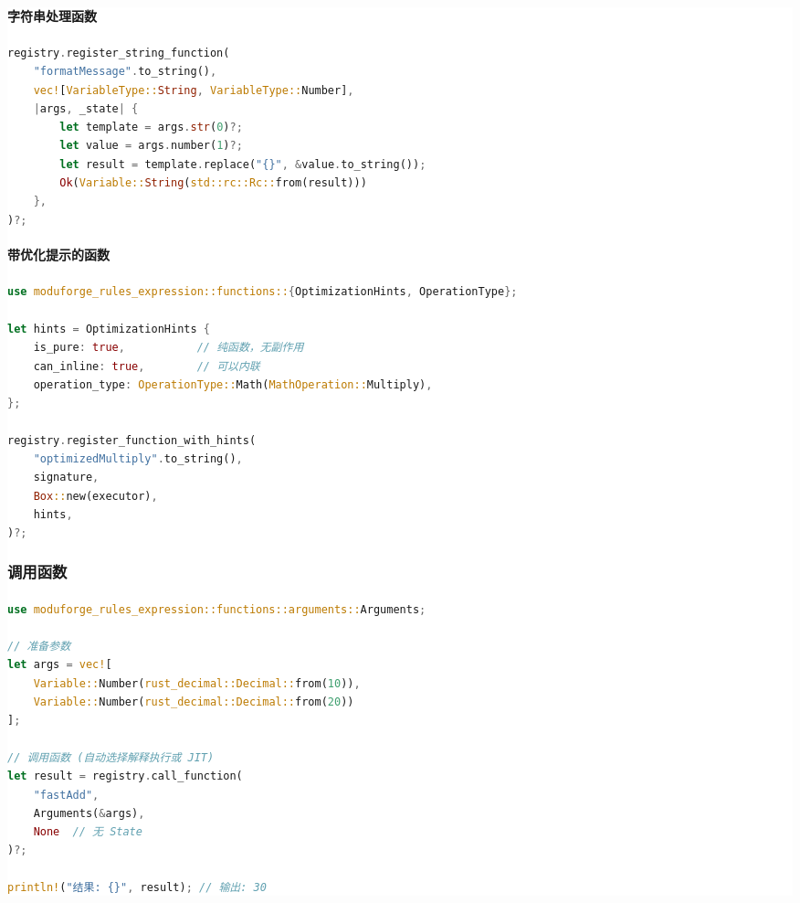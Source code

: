 #### 字符串处理函数

```rust
registry.register_string_function(
    "formatMessage".to_string(),
    vec![VariableType::String, VariableType::Number],
    |args, _state| {
        let template = args.str(0)?;
        let value = args.number(1)?;
        let result = template.replace("{}", &value.to_string());
        Ok(Variable::String(std::rc::Rc::from(result)))
    },
)?;
```

#### 带优化提示的函数

```rust
use moduforge_rules_expression::functions::{OptimizationHints, OperationType};

let hints = OptimizationHints {
    is_pure: true,           // 纯函数，无副作用
    can_inline: true,        // 可以内联
    operation_type: OperationType::Math(MathOperation::Multiply),
};

registry.register_function_with_hints(
    "optimizedMultiply".to_string(),
    signature,
    Box::new(executor),
    hints,
)?;
```

### 调用函数

```rust
use moduforge_rules_expression::functions::arguments::Arguments;

// 准备参数
let args = vec![
    Variable::Number(rust_decimal::Decimal::from(10)),
    Variable::Number(rust_decimal::Decimal::from(20))
];

// 调用函数 (自动选择解释执行或 JIT)
let result = registry.call_function(
    "fastAdd", 
    Arguments(&args), 
    None  // 无 State
)?;

println!("结果: {}", result); // 输出: 30
```

